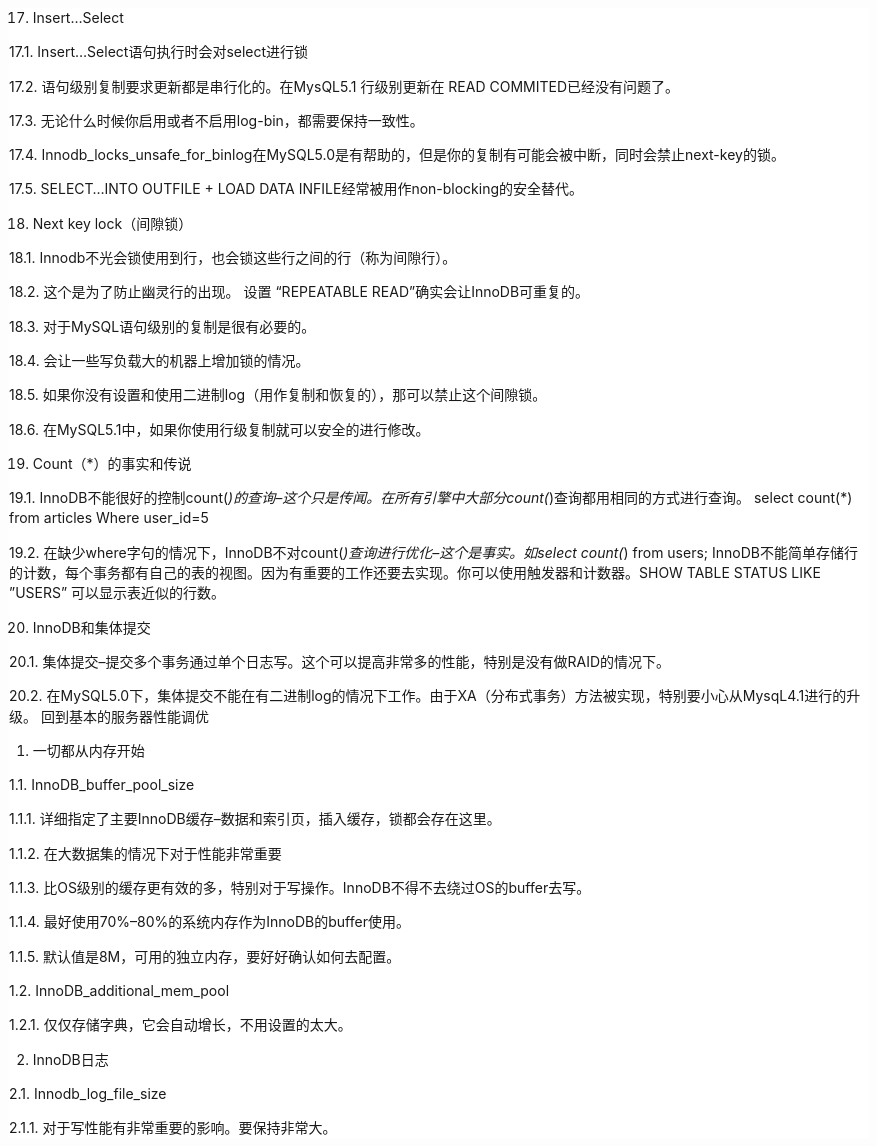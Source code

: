 17. Insert…Select

17.1. Insert…Select语句执行时会对select进行锁

17.2. 语句级别复制要求更新都是串行化的。在MysQL5.1 行级别更新在 READ COMMITED已经没有问题了。

17.3. 无论什么时候你启用或者不启用log-bin，都需要保持一致性。

17.4. Innodb_locks_unsafe_for_binlog在MySQL5.0是有帮助的，但是你的复制有可能会被中断，同时会禁止next-key的锁。

17.5. SELECT…INTO OUTFILE + LOAD DATA INFILE经常被用作non-blocking的安全替代。

18. Next key lock（间隙锁）

18.1. Innodb不光会锁使用到行，也会锁这些行之间的行（称为间隙行）。

18.2. 这个是为了防止幽灵行的出现。 设置 “REPEATABLE READ”确实会让InnoDB可重复的。

18.3. 对于MySQL语句级别的复制是很有必要的。

18.4. 会让一些写负载大的机器上增加锁的情况。

18.5. 如果你没有设置和使用二进制log（用作复制和恢复的），那可以禁止这个间隙锁。

18.6. 在MySQL5.1中，如果你使用行级复制就可以安全的进行修改。

19. Count（*）的事实和传说

19.1. InnoDB不能很好的控制count(*)的查询–这个只是传闻。在所有引擎中大部分count(*)查询都用相同的方式进行查询。 select count(*) from articles Where user_id=5

19.2. 在缺少where字句的情况下，InnoDB不对count(*)查询进行优化–这个是事实。如select count(*) from users; InnoDB不能简单存储行的计数，每个事务都有自己的表的视图。因为有重要的工作还要去实现。你可以使用触发器和计数器。SHOW TABLE STATUS LIKE ”USERS” 可以显示表近似的行数。

20. InnoDB和集体提交

20.1. 集体提交–提交多个事务通过单个日志写。这个可以提高非常多的性能，特别是没有做RAID的情况下。

20.2. 在MySQL5.0下，集体提交不能在有二进制log的情况下工作。由于XA（分布式事务）方法被实现，特别要小心从MysqL4.1进行的升级。
回到基本的服务器性能调优

1. 一切都从内存开始

1.1. InnoDB_buffer_pool_size

1.1.1. 详细指定了主要InnoDB缓存–数据和索引页，插入缓存，锁都会存在这里。

1.1.2. 在大数据集的情况下对于性能非常重要

1.1.3. 比OS级别的缓存更有效的多，特别对于写操作。InnoDB不得不去绕过OS的buffer去写。

1.1.4. 最好使用70%–80%的系统内存作为InnoDB的buffer使用。

1.1.5. 默认值是8M，可用的独立内存，要好好确认如何去配置。

1.2. InnoDB_additional_mem_pool

1.2.1. 仅仅存储字典，它会自动增长，不用设置的太大。

2. InnoDB日志

2.1. Innodb_log_file_size

2.1.1. 对于写性能有非常重要的影响。要保持非常大。
